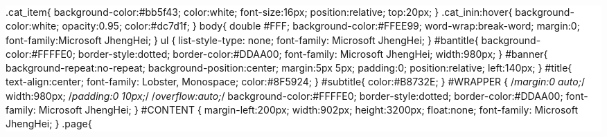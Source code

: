 .cat_item{
background-color:#bb5f43;
color:white;
font-size:16px;
position:relative;
top:20px;
}
.cat_inin:hover{
background-color:white;
opacity:0.95;
color:#dc7d1f;
}
body{ 
double #FFF; 
background-color:#FFEE99; 
word-wrap:break-word; 
margin:0;
font-family:Microsoft JhengHei;
}
ul {
list-style-type: none;
font-family: Microsoft JhengHei;
}
#bantitle{
background-color:#FFFFE0;
border-style:dotted;
border-color:#DDAA00;
font-family: Microsoft JhengHei;
width:980px;
}
#banner{ 
background-repeat:no-repeat;
background-position:center;
margin:5px 5px; 
padding:0;
position:relative;
left:140px;
} 
#title{  
text-align:center; 
font-family: Lobster, Monospace;
color:#8F5924; 
} 
#subtitle{ 
color:#B8732E; 
}
#WRAPPER { 
/*margin:0 auto;*/
width:980px; 
/*padding:0 10px;*/ 
/*overflow:auto;*/ 
background-color:#FFFFE0;
border-style:dotted;
border-color:#DDAA00;
font-family: Microsoft JhengHei;
} 
#CONTENT {
margin-left:200px; 
width:902px;
height:3200px;
float:none;
font-family: Microsoft JhengHei;
} 
.page{